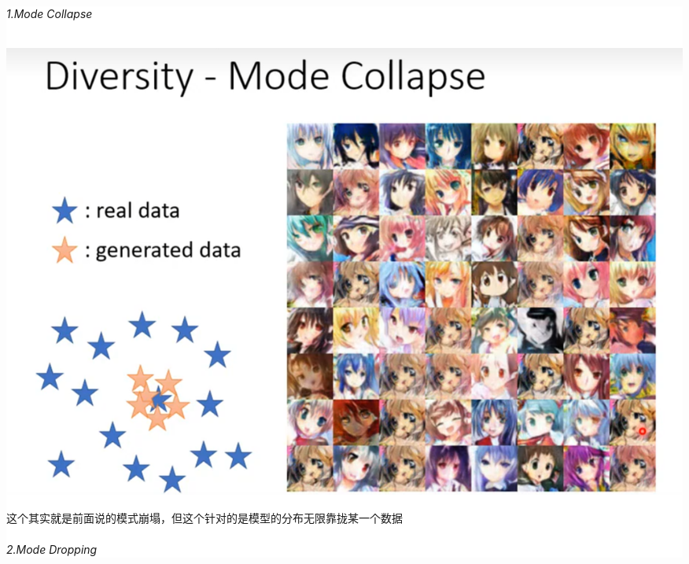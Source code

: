 ###### 1.Mode Collapse

![image-20251017202744824](image/image-20251017202744824.png)



这个其实就是前面说的模式崩塌，但这个针对的是模型的分布无限靠拢某一个数据





###### 2.Mode Dropping
